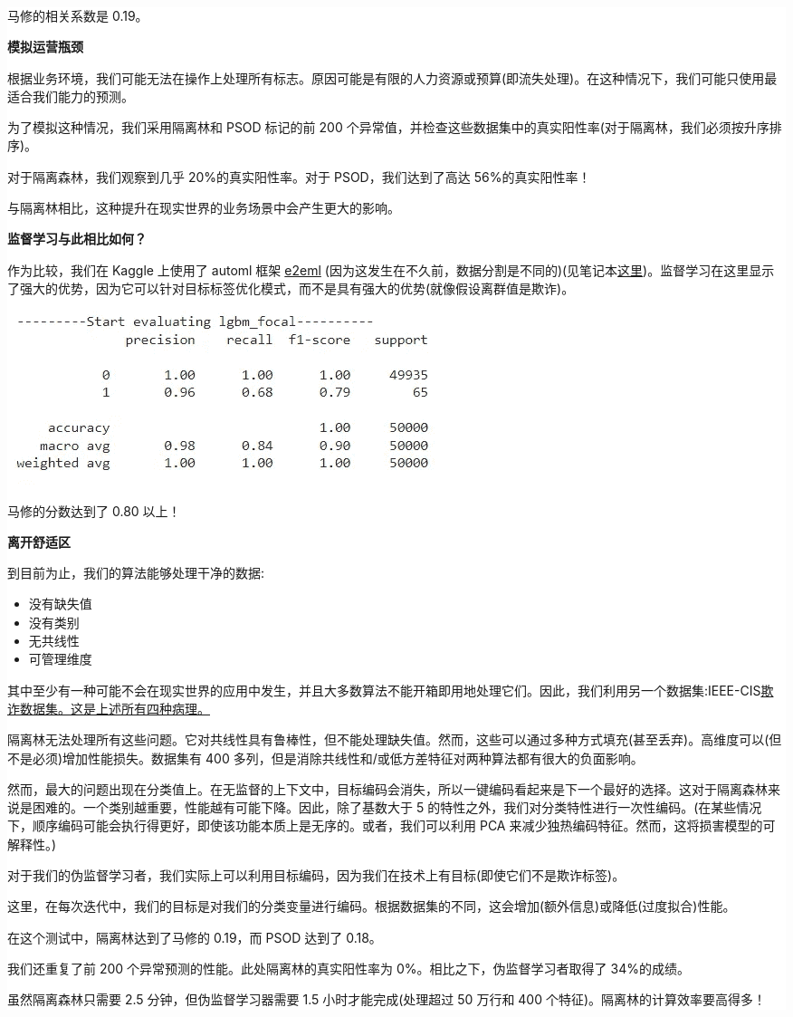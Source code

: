 马修的相关系数是 0.19。

**模拟运营瓶颈**

根据业务环境，我们可能无法在操作上处理所有标志。原因可能是有限的人力资源或预算(即流失处理)。在这种情况下，我们可能只使用最适合我们能力的预测。

为了模拟这种情况，我们采用隔离林和 PSOD 标记的前 200 个异常值，并检查这些数据集中的真实阳性率(对于隔离林，我们必须按升序排序)。

对于隔离森林，我们观察到几乎 20%的真实阳性率。对于 PSOD，我们达到了高达 56%的真实阳性率！

与隔离林相比，这种提升在现实世界的业务场景中会产生更大的影响。

**监督学习与此相比如何？**

作为比较，我们在 Kaggle 上使用了 automl 框架 [e2eml](/@thomasmeissnerds/e2eml-a-full-ml-pipeline-with-just-a-few-lines-of-code-a857f25d8174) (因为这发生在不久前，数据分割是不同的)(见笔记本[这里](https://www.kaggle.com/code/thomasmeiner/credit-card-fraud-using-automl-99-96-accuracy))。监督学习在这里显示了强大的优势，因为它可以针对目标标签优化模式，而不是具有强大的优势(就像假设离群值是欺诈)。

![](img/05e78742d82b2bb3a34a7be1e9b24f09.png)

马修的分数达到了 0.80 以上！

**离开舒适区**

到目前为止，我们的算法能够处理干净的数据:

*   没有缺失值
*   没有类别
*   无共线性
*   可管理维度

其中至少有一种可能不会在现实世界的应用中发生，并且大多数算法不能开箱即用地处理它们。因此，我们利用另一个数据集:IEEE-CIS[欺诈数据集。这是上述所有四种病理。](https://www.kaggle.com/competitions/ieee-fraud-detection/data)

隔离林无法处理所有这些问题。它对共线性具有鲁棒性，但不能处理缺失值。然而，这些可以通过多种方式填充(甚至丢弃)。高维度可以(但不是必须)增加性能损失。数据集有 400 多列，但是消除共线性和/或低方差特征对两种算法都有很大的负面影响。

然而，最大的问题出现在分类值上。在无监督的上下文中，目标编码会消失，所以一键编码看起来是下一个最好的选择。这对于隔离森林来说是困难的。一个类别越重要，性能越有可能下降。因此，除了基数大于 5 的特性之外，我们对分类特性进行一次性编码。(在某些情况下，顺序编码可能会执行得更好，即使该功能本质上是无序的。或者，我们可以利用 PCA 来减少独热编码特征。然而，这将损害模型的可解释性。)

对于我们的伪监督学习者，我们实际上可以利用目标编码，因为我们在技术上有目标(即使它们不是欺诈标签)。

这里，在每次迭代中，我们的目标是对我们的分类变量进行编码。根据数据集的不同，这会增加(额外信息)或降低(过度拟合)性能。

在这个测试中，隔离林达到了马修的 0.19，而 PSOD 达到了 0.18。

我们还重复了前 200 个异常预测的性能。此处隔离林的真实阳性率为 0%。相比之下，伪监督学习者取得了 34%的成绩。

虽然隔离森林只需要 2.5 分钟，但伪监督学习器需要 1.5 小时才能完成(处理超过 50 万行和 400 个特征)。隔离林的计算效率要高得多！
